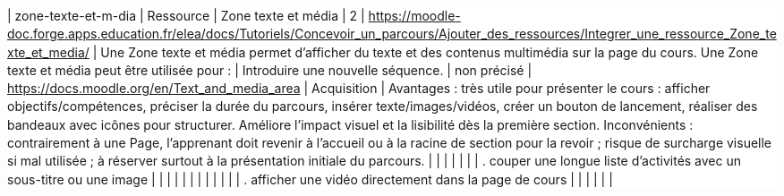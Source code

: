 | zone-texte-et-m-dia        | Ressource                  | Zone texte et média              |                                                                       2 | https://moodle-doc.forge.apps.education.fr/elea/docs/Tutoriels/Concevoir_un_parcours/Ajouter_des_ressources/Integrer_une_ressource_Zone_texte_et_media/      | Une Zone texte et média permet d’afficher du texte et des contenus multimédia sur la page du cours. Une Zone texte et média peut être utilisée pour :                                                                                                                                                                                                                                                                                                                                                                                                            | Introduire une nouvelle séquence.                                                                                                 | non précisé                                            | https://docs.moodle.org/en/Text_and_media_area                                                                                                        | Acquisition                                              | Avantages : très utile pour présenter le cours : afficher objectifs/compétences, préciser la durée du parcours, insérer texte/images/vidéos, créer un bouton de lancement, réaliser des bandeaux avec icônes pour structurer. Améliore l’impact visuel et la lisibilité dès la première section. Inconvénients : contrairement à une Page, l’apprenant doit revenir à l’accueil ou à la racine de section pour la revoir ; risque de surcharge visuelle si mal utilisée ; à réserver surtout à la présentation initiale du parcours. |
|                            |                            |                                  |                                                                         |                                                                                                                                                              | . couper une longue liste d’activités avec un sous-titre ou une image                                                                                                                                                                                                                                                                                                                                                                                                                                                                                            |                                                                                                                                   |                                                        |                                                                                                                                                       |                                                          |                                                                                                                                                                                                                                                                                                                                                                                                                                                                                                                                      |
|                            |                            |                                  |                                                                         |                                                                                                                                                              | . afficher une vidéo directement dans la page de cours                                                                                                                                                                                                                                                                                                                                                                                                                                                                                                           |                                                                                                                                   |                                                        |                                                                                                                                                       |                                                          |                                                                                                                                                                                                                                                                                                                                                                                                                                                                                                                                      |